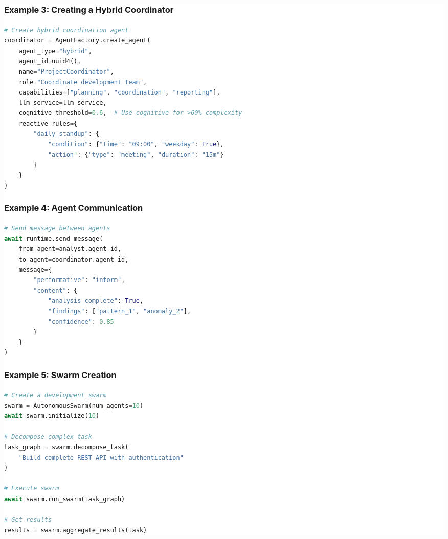 ### Example 3: Creating a Hybrid Coordinator
```python
# Create hybrid coordination agent
coordinator = AgentFactory.create_agent(
    agent_type="hybrid",
    agent_id=uuid4(),
    name="ProjectCoordinator",
    role="Coordinate development team",
    capabilities=["planning", "coordination", "reporting"],
    llm_service=llm_service,
    cognitive_threshold=0.6,  # Use cognitive for >60% complexity
    reactive_rules={
        "daily_standup": {
            "condition": {"time": "09:00", "weekday": True},
            "action": {"type": "meeting", "duration": "15m"}
        }
    }
)
```

### Example 4: Agent Communication
```python
# Send message between agents
await runtime.send_message(
    from_agent=analyst.agent_id,
    to_agent=coordinator.agent_id,
    message={
        "performative": "inform",
        "content": {
            "analysis_complete": True,
            "findings": ["pattern_1", "anomaly_2"],
            "confidence": 0.85
        }
    }
)
```

### Example 5: Swarm Creation
```python
# Create a development swarm
swarm = AutonomousSwarm(num_agents=10)
await swarm.initialize(10)

# Decompose complex task
task_graph = swarm.decompose_task(
    "Build complete REST API with authentication"
)

# Execute swarm
await swarm.run_swarm(task_graph)

# Get results
results = swarm.aggregate_results(task)
```
